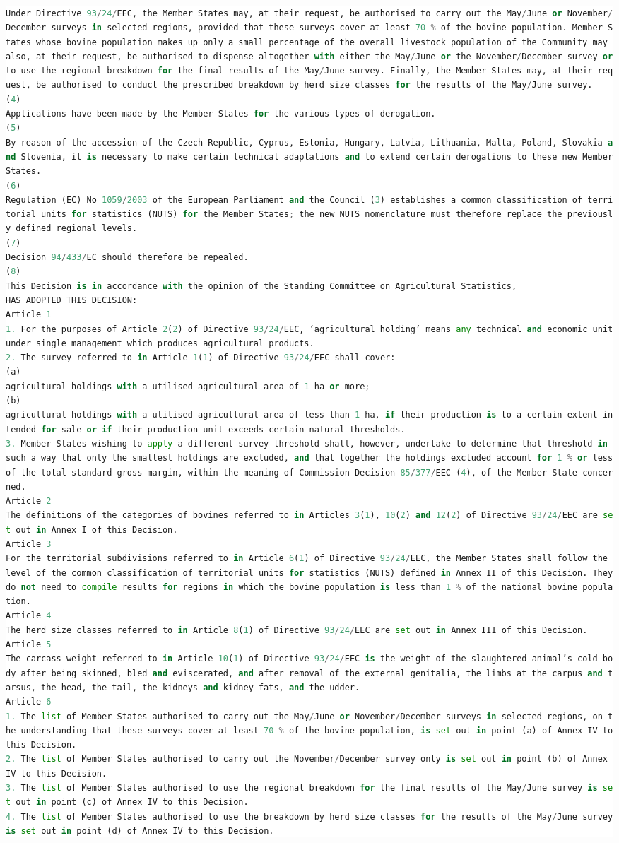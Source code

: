 ```python
Under Directive 93/24/EEC, the Member States may, at their request, be authorised to carry out the May/June or November/December surveys in selected regions, provided that these surveys cover at least 70 % of the bovine population. Member States whose bovine population makes up only a small percentage of the overall livestock population of the Community may also, at their request, be authorised to dispense altogether with either the May/June or the November/December survey or to use the regional breakdown for the final results of the May/June survey. Finally, the Member States may, at their request, be authorised to conduct the prescribed breakdown by herd size classes for the results of the May/June survey.
(4)
Applications have been made by the Member States for the various types of derogation.
(5)
By reason of the accession of the Czech Republic, Cyprus, Estonia, Hungary, Latvia, Lithuania, Malta, Poland, Slovakia and Slovenia, it is necessary to make certain technical adaptations and to extend certain derogations to these new Member States.
(6)
Regulation (EC) No 1059/2003 of the European Parliament and the Council (3) establishes a common classification of territorial units for statistics (NUTS) for the Member States; the new NUTS nomenclature must therefore replace the previously defined regional levels.
(7)
Decision 94/433/EC should therefore be repealed.
(8)
This Decision is in accordance with the opinion of the Standing Committee on Agricultural Statistics,
HAS ADOPTED THIS DECISION:
Article 1
1. For the purposes of Article 2(2) of Directive 93/24/EEC, ‘agricultural holding’ means any technical and economic unit under single management which produces agricultural products.
2. The survey referred to in Article 1(1) of Directive 93/24/EEC shall cover:
(a)
agricultural holdings with a utilised agricultural area of 1 ha or more;
(b)
agricultural holdings with a utilised agricultural area of less than 1 ha, if their production is to a certain extent intended for sale or if their production unit exceeds certain natural thresholds.
3. Member States wishing to apply a different survey threshold shall, however, undertake to determine that threshold in such a way that only the smallest holdings are excluded, and that together the holdings excluded account for 1 % or less of the total standard gross margin, within the meaning of Commission Decision 85/377/EEC (4), of the Member State concerned.
Article 2
The definitions of the categories of bovines referred to in Articles 3(1), 10(2) and 12(2) of Directive 93/24/EEC are set out in Annex I of this Decision.
Article 3
For the territorial subdivisions referred to in Article 6(1) of Directive 93/24/EEC, the Member States shall follow the level of the common classification of territorial units for statistics (NUTS) defined in Annex II of this Decision. They do not need to compile results for regions in which the bovine population is less than 1 % of the national bovine population.
Article 4
The herd size classes referred to in Article 8(1) of Directive 93/24/EEC are set out in Annex III of this Decision.
Article 5
The carcass weight referred to in Article 10(1) of Directive 93/24/EEC is the weight of the slaughtered animal’s cold body after being skinned, bled and eviscerated, and after removal of the external genitalia, the limbs at the carpus and tarsus, the head, the tail, the kidneys and kidney fats, and the udder.
Article 6
1. The list of Member States authorised to carry out the May/June or November/December surveys in selected regions, on the understanding that these surveys cover at least 70 % of the bovine population, is set out in point (a) of Annex IV to this Decision.
2. The list of Member States authorised to carry out the November/December survey only is set out in point (b) of Annex IV to this Decision.
3. The list of Member States authorised to use the regional breakdown for the final results of the May/June survey is set out in point (c) of Annex IV to this Decision.
4. The list of Member States authorised to use the breakdown by herd size classes for the results of the May/June survey is set out in point (d) of Annex IV to this Decision.
```